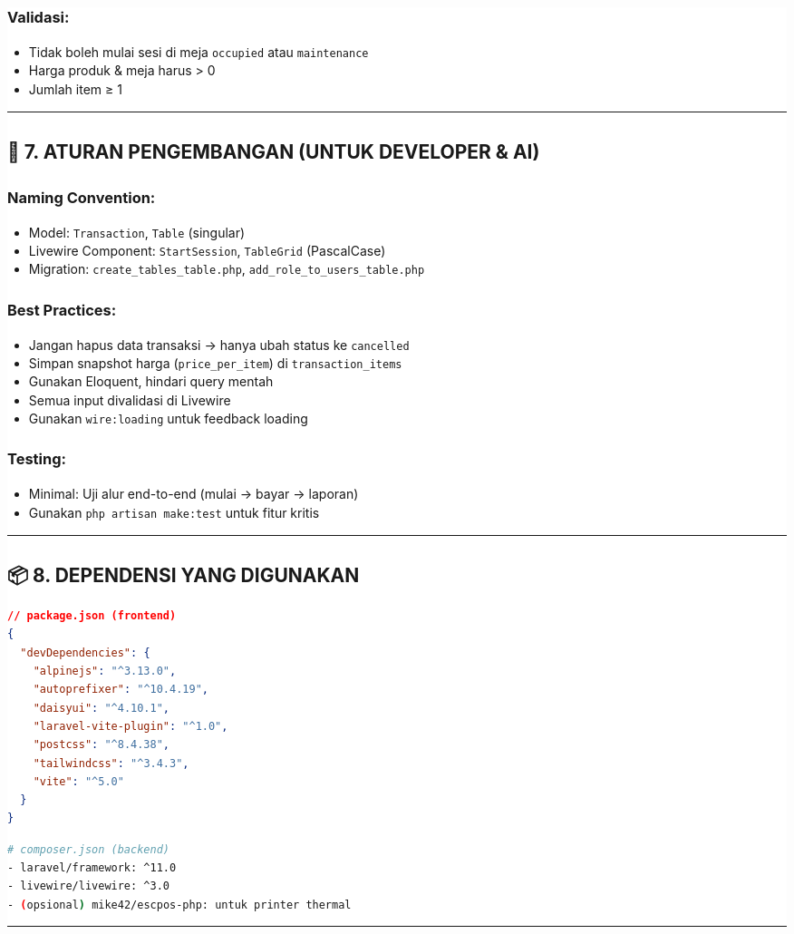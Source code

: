 ### Validasi:
- Tidak boleh mulai sesi di meja `occupied` atau `maintenance`
- Harga produk & meja harus > 0
- Jumlah item ≥ 1

---

## 🧪 7. ATURAN PENGEMBANGAN (UNTUK DEVELOPER & AI)

### Naming Convention:
- Model: `Transaction`, `Table` (singular)
- Livewire Component: `StartSession`, `TableGrid` (PascalCase)
- Migration: `create_tables_table.php`, `add_role_to_users_table.php`

### Best Practices:
- Jangan hapus data transaksi → hanya ubah status ke `cancelled`
- Simpan snapshot harga (`price_per_item`) di `transaction_items`
- Gunakan Eloquent, hindari query mentah
- Semua input divalidasi di Livewire
- Gunakan `wire:loading` untuk feedback loading

### Testing:
- Minimal: Uji alur end-to-end (mulai → bayar → laporan)
- Gunakan `php artisan make:test` untuk fitur kritis

---

## 📦 8. DEPENDENSI YANG DIGUNAKAN

```json
// package.json (frontend)
{
  "devDependencies": {
    "alpinejs": "^3.13.0",
    "autoprefixer": "^10.4.19",
    "daisyui": "^4.10.1",
    "laravel-vite-plugin": "^1.0",
    "postcss": "^8.4.38",
    "tailwindcss": "^3.4.3",
    "vite": "^5.0"
  }
}
```

```bash
# composer.json (backend)
- laravel/framework: ^11.0
- livewire/livewire: ^3.0
- (opsional) mike42/escpos-php: untuk printer thermal
```

---